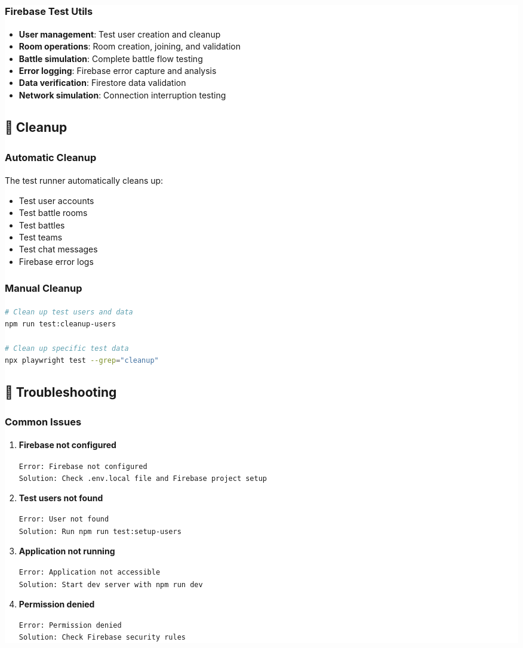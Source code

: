 ### **Firebase Test Utils**
- **User management**: Test user creation and cleanup
- **Room operations**: Room creation, joining, and validation
- **Battle simulation**: Complete battle flow testing
- **Error logging**: Firebase error capture and analysis
- **Data verification**: Firestore data validation
- **Network simulation**: Connection interruption testing

## 🧹 **Cleanup**

### **Automatic Cleanup**
The test runner automatically cleans up:
- Test user accounts
- Test battle rooms
- Test battles
- Test teams
- Test chat messages
- Firebase error logs

### **Manual Cleanup**
```bash
# Clean up test users and data
npm run test:cleanup-users

# Clean up specific test data
npx playwright test --grep="cleanup"
```

## 🚨 **Troubleshooting**

### **Common Issues**

1. **Firebase not configured**
   ```
   Error: Firebase not configured
   Solution: Check .env.local file and Firebase project setup
   ```

2. **Test users not found**
   ```
   Error: User not found
   Solution: Run npm run test:setup-users
   ```

3. **Application not running**
   ```
   Error: Application not accessible
   Solution: Start dev server with npm run dev
   ```

4. **Permission denied**
   ```
   Error: Permission denied
   Solution: Check Firebase security rules
   ```
